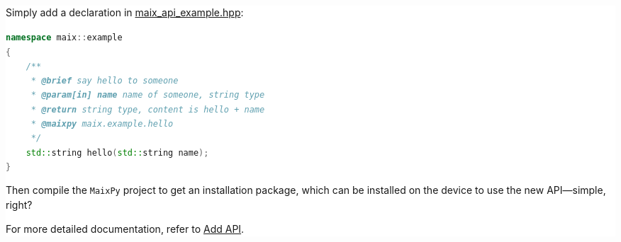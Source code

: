 Simply add a declaration in [maix_api_example.hpp](https://github.com/sipeed/MaixCDK/blob/main/components/basic/include/maix_api_example.hpp):
```cpp
namespace maix::example
{
    /**
     * @brief say hello to someone
     * @param[in] name name of someone, string type
     * @return string type, content is hello + name
     * @maixpy maix.example.hello
     */
    std::string hello(std::string name);
}
```
Then compile the `MaixPy` project to get an installation package, which can be installed on the device to use the new API—simple, right?

For more detailed documentation, refer to [Add API](./convention/add_api.md).

